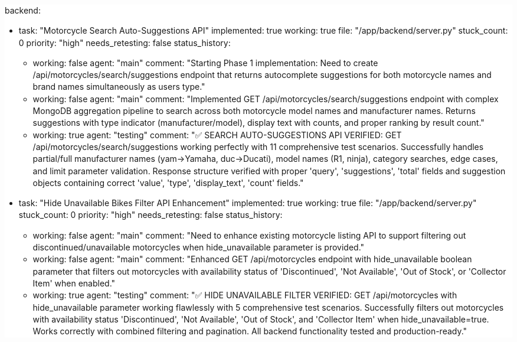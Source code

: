 backend:
  - task: "Motorcycle Search Auto-Suggestions API"
    implemented: true
    working: true
    file: "/app/backend/server.py"
    stuck_count: 0
    priority: "high"
    needs_retesting: false
    status_history:
      - working: false
        agent: "main"
        comment: "Starting Phase 1 implementation: Need to create /api/motorcycles/search/suggestions endpoint that returns autocomplete suggestions for both motorcycle names and brand names simultaneously as users type."
      - working: false
        agent: "main"
        comment: "Implemented GET /api/motorcycles/search/suggestions endpoint with complex MongoDB aggregation pipeline to search across both motorcycle model names and manufacturer names. Returns suggestions with type indicator (manufacturer/model), display text with counts, and proper ranking by result count."
      - working: true
        agent: "testing"
        comment: "✅ SEARCH AUTO-SUGGESTIONS API VERIFIED: GET /api/motorcycles/search/suggestions working perfectly with 11 comprehensive test scenarios. Successfully handles partial/full manufacturer names (yam→Yamaha, duc→Ducati), model names (R1, ninja), category searches, edge cases, and limit parameter validation. Response structure verified with proper 'query', 'suggestions', 'total' fields and suggestion objects containing correct 'value', 'type', 'display_text', 'count' fields."

  - task: "Hide Unavailable Bikes Filter API Enhancement"
    implemented: true
    working: true
    file: "/app/backend/server.py"
    stuck_count: 0
    priority: "high"
    needs_retesting: false
    status_history:
      - working: false
        agent: "main"
        comment: "Need to enhance existing motorcycle listing API to support filtering out discontinued/unavailable motorcycles when hide_unavailable parameter is provided."
      - working: false
        agent: "main"
        comment: "Enhanced GET /api/motorcycles endpoint with hide_unavailable boolean parameter that filters out motorcycles with availability status of 'Discontinued', 'Not Available', 'Out of Stock', or 'Collector Item' when enabled."
      - working: true
        agent: "testing"
        comment: "✅ HIDE UNAVAILABLE FILTER VERIFIED: GET /api/motorcycles with hide_unavailable parameter working flawlessly with 5 comprehensive test scenarios. Successfully filters out motorcycles with availability status 'Discontinued', 'Not Available', 'Out of Stock', and 'Collector Item' when hide_unavailable=true. Works correctly with combined filtering and pagination. All backend functionality tested and production-ready."
